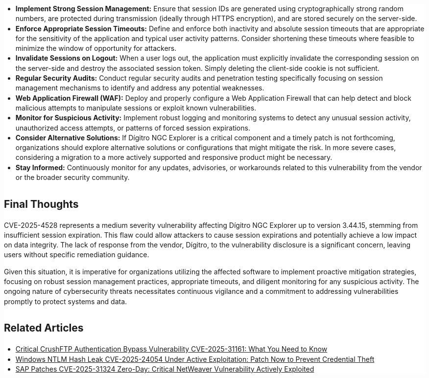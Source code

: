 * **Implement Strong Session Management:** Ensure that session IDs are generated using cryptographically strong random numbers, are protected during transmission (ideally through HTTPS encryption), and are stored securely on the server-side.  
* **Enforce Appropriate Session Timeouts:** Define and enforce both inactivity and absolute session timeouts that are appropriate for the sensitivity of the application and typical user activity patterns. Consider shortening these timeouts where feasible to minimize the window of opportunity for attackers.  
* **Invalidate Sessions on Logout:** When a user logs out, the application must explicitly invalidate the corresponding session on the server-side and destroy the associated session token. Simply deleting the client-side cookie is not sufficient.  
* **Regular Security Audits:** Conduct regular security audits and penetration testing specifically focusing on session management mechanisms to identify and address any potential weaknesses.  
* **Web Application Firewall (WAF):** Deploy and properly configure a Web Application Firewall that can help detect and block malicious attempts to manipulate sessions or exploit known vulnerabilities.  
* **Monitor for Suspicious Activity:** Implement robust logging and monitoring systems to detect any unusual session activity, unauthorized access attempts, or patterns of forced session expirations.  
* **Consider Alternative Solutions:** If Dígitro NGC Explorer is a critical component and a timely patch is not forthcoming, organizations should explore alternative solutions or configurations that might mitigate the risk. In more severe cases, considering a migration to a more actively supported and responsive product might be necessary.  
* **Stay Informed:** Continuously monitor for any updates, advisories, or workarounds related to this vulnerability from the vendor or the broader security community.

## Final Thoughts

CVE-2025-4528 represents a medium severity vulnerability affecting Dígitro NGC Explorer up to version 3.44.15, stemming from insufficient session expiration. This flaw could allow attackers to cause session expirations and potentially achieve a low impact on data integrity. The lack of response from the vendor, Dígitro, to the vulnerability disclosure is a significant concern, leaving users without specific remediation guidance.

Given this situation, it is imperative for organizations utilizing the affected software to implement proactive mitigation strategies, focusing on robust session management practices, appropriate timeouts, and diligent monitoring for any suspicious activity. The ongoing nature of cybersecurity threats necessitates continuous vigilance and a commitment to addressing vulnerabilities promptly to protect systems and data.

## Related Articles

* [Critical CrushFTP Authentication Bypass Vulnerability CVE-2025-31161: What You Need to Know](/blog/2025-04-13-crushftp-vulnerability)
* [Windows NTLM Hash Leak CVE-2025-24054 Under Active Exploitation: Patch Now to Prevent Credential Theft](/blog/2025-04-18-windows-ntlm-cve-2025-24054-under-active-exploitation)
* [SAP Patches CVE-2025-31324 Zero-Day: Critical NetWeaver Vulnerability Actively Exploited](/blog/2025-04-27-sap-zero-day-cve-2025-31324-patched)

[^1]: [CVE-2025-4528 Detail - NVD](https://nvd.nist.gov/vuln/detail/CVE-2025-4528)  
[^2]: [The Web Application Security Consortium](http://projects.webappsec.org/Insufficient-Session-Expiration)  
[^3]: [Insufficient Session Expiration CVSSv3.1 score : r/AskNetsec - Reddit](https://www.reddit.com/r/AskNetsec/comments/qo2mxu/insufficient_session_expiration_cvssv31_score/)  
[^4]: [Glossário Academia Dígitrol](https://ensinare.digitro.com.br/glossario/index.html)  
[^5]: [MARCAS - RPI](https://revistas.inpi.gov.br/pdf/marcas1946.pdf)

